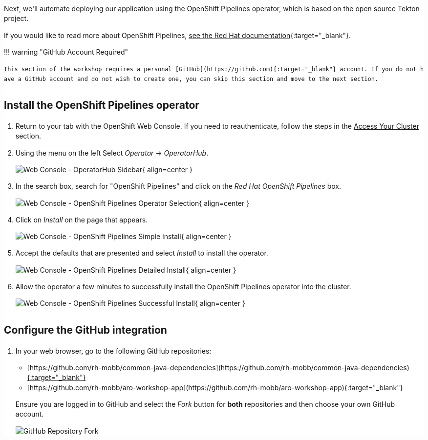 Next, we'll automate deploying our application using the OpenShift Pipelines operator, which is based on the open source Tekton project.

If you would like to read more about OpenShift Pipelines, [see the Red Hat documentation](https://docs.openshift.com/container-platform/4.11/cicd/pipelines/understanding-openshift-pipelines.html){:target="_blank"}.

!!! warning "GitHub Account Required"

    This section of the workshop requires a personal [GitHub](https://github.com){:target="_blank"} account. If you do not have a GitHub account and do not wish to create one, you can skip this section and move to the next section.

## Install the OpenShift Pipelines operator

1. Return to your tab with the OpenShift Web Console. If you need to reauthenticate, follow the steps in the [Access Your Cluster](../setup/3-access-cluster/) section.

1. Using the menu on the left Select *Operator* -> *OperatorHub*.

    ![Web Console - OperatorHub Sidebar](../assets/images/web-console-operatorhub-menu.png){ align=center }

1. In the search box, search for "OpenShift Pipelines" and click on the *Red Hat OpenShift Pipelines* box.

    ![Web Console - OpenShift Pipelines Operator Selection](../assets/images/web-console-operatorhub-openshift-pipelines.png){ align=center }

1. Click on *Install* on the page that appears.

    ![Web Console - OpenShift Pipelines Simple Install](../assets/images/web-console-openshift-pipelines-simple-install.png){ align=center }

1. Accept the defaults that are presented and select *Install* to install the operator.

    ![Web Console - OpenShift Pipelines Detailed Install](../assets/images/web-console-openshift-pipelines-detailed-install.png){ align=center }

1. Allow the operator a few minutes to successfully install the OpenShift Pipelines operator into the cluster.

    ![Web Console - OpenShift Pipelines Successful Install](../assets/images/web-console-openshift-pipelines-successful-install.png){ align=center }


## Configure the GitHub integration

1. In your web browser, go to the following GitHub repositories:

    * [https://github.com/rh-mobb/common-java-dependencies](https://github.com/rh-mobb/common-java-dependencies){:target="_blank"}
    * [https://github.com/rh-mobb/aro-workshop-app](https://github.com/rh-mobb/aro-workshop-app){:target="_blank"}

    Ensure you are logged in to GitHub and select the *Fork* button for **both** repositories and then choose your own GitHub account.

    ![GitHub Repository Fork](../assets/images/github-fork.png)
